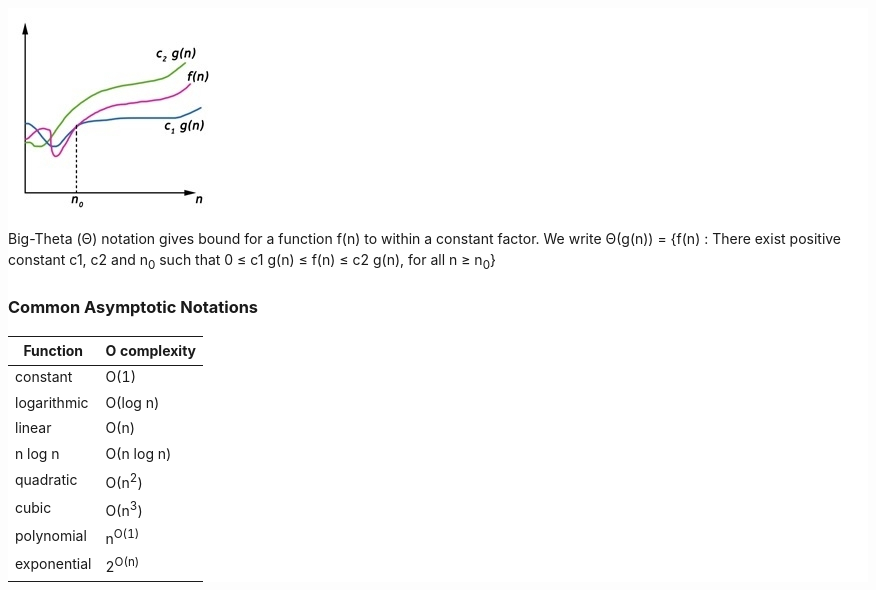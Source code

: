 <img src="/assets/20MAI/ADSA/big_theta_notation.jpg" class="rounded mx-auto d-block" alt="big_oh_notation" style="max-width: 95%; max-height: 20rem;">

Big-Theta (Θ) notation gives bound for a function f(n) to within a constant factor. We write Θ(g(n)) = {f(n) : There exist positive constant c1, c2 and n<sub>0</sub> such that 0 ≤ c1 g(n) ≤ f(n) ≤ c2 g(n), for all n ≥ n<sub>0</sub>}

### Common Asymptotic Notations
<table class="table table-bordered">
<thead>
  <tr>
    <th class="tg-0lax">Function</th>
    <th class="tg-0lax">O complexity</th>
  </tr>
</thead>
<tbody>
  <tr>
    <td class="tg-9wq8">constant</td>
    <td class="tg-nrix">Ο(1)</td>
  </tr>
  <tr>
    <td class="tg-9wq8">logarithmic</td>
    <td class="tg-nrix">Ο(log n)</td>
  </tr>
  <tr>
    <td class="tg-9wq8">linear</td>
    <td class="tg-nrix">Ο(n)</td>
  </tr>
  <tr>
    <td class="tg-9wq8">n log n</td>
    <td class="tg-nrix">Ο(n log n)</td>
  </tr>
  <tr>
    <td class="tg-9wq8">quadratic</td>
    <td class="tg-nrix">Ο(n<sup>2</sup>)</td>
  </tr>
  <tr>
    <td class="tg-9wq8">cubic</td>
    <td class="tg-nrix">Ο(n<sup>3</sup>)</td>
  </tr>
  <tr>
    <td class="tg-nrix">polynomial</td>
    <td class="tg-nrix">n<sup>Ο(1)</sup></td>
  </tr>
  <tr>
    <td class="tg-nrix">exponential</td>
    <td class="tg-nrix">2<sup>Ο(n)</sup></td>
  </tr>
</tbody>
</table>

